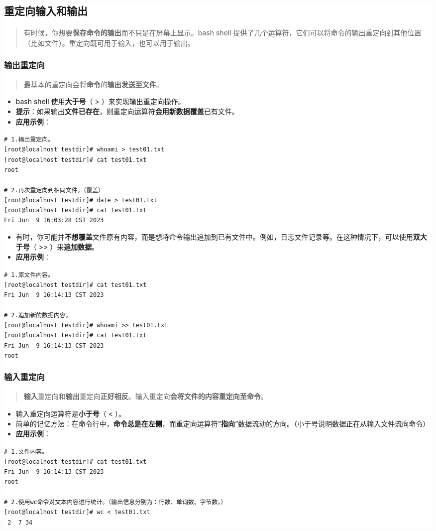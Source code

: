 ## 重定向输入和输出

> 有时候，你想要**保存命令的输出**而不只是在屏幕上显示。bash shell 提供了几个运算符，它们可以将命令的输出重定向到其他位置（比如文件）。重定向既可用于输入，也可以用于输出。

### 输出重定向

> 最基本的重定向会将**命令**的**输出发送至文件**。

- bash shell 使用**大于号**（ > ）来实现输出重定向操作。
- **提示**：如果输出**文件已存在**，则重定向运算符**会用新数据覆盖**已有文件。
- **应用示例**：

```shell
# 1.输出重定向。
[root@localhost testdir]# whoami > test01.txt 
[root@localhost testdir]# cat test01.txt 
root

# 2.再次重定向到相同文件。（覆盖）
[root@localhost testdir]# date > test01.txt 
[root@localhost testdir]# cat test01.txt 
Fri Jun  9 16:03:28 CST 2023
```

- 有时，你可能并**不想覆盖**文件原有内容，而是想将命令输出追加到已有文件中。例如，日志文件记录等。在这种情况下，可以使用**双大于号**（ >> ）来**追加数据**。
- **应用示例**：

```shell
# 1.原文件内容。
[root@localhost testdir]# cat test01.txt 
Fri Jun  9 16:14:13 CST 2023

# 2.追加新的数据内容。
[root@localhost testdir]# whoami >> test01.txt 
[root@localhost testdir]# cat test01.txt 
Fri Jun  9 16:14:13 CST 2023
root
```

### 输入重定向

> **输入**重定向和**输出**重定向**正好相反**。输入重定向**会将文件的内容重定向至命令**。

- 输入重定向运算符是**小于号**（ < ）。
- 简单的记忆方法：在命令行中，**命令总是在左侧**，而重定向运算符“**指向**“数据流动的方向。（小于号说明数据正在从输入文件流向命令）
- **应用示例**：

```shell
# 1.文件内容。
[root@localhost testdir]# cat test01.txt 
Fri Jun  9 16:14:13 CST 2023
root

# 2.使用wc命令对文本内容进行统计。（输出信息分别为：行数、单词数、字节数。）
[root@localhost testdir]# wc < test01.txt 
 2  7 34
```
